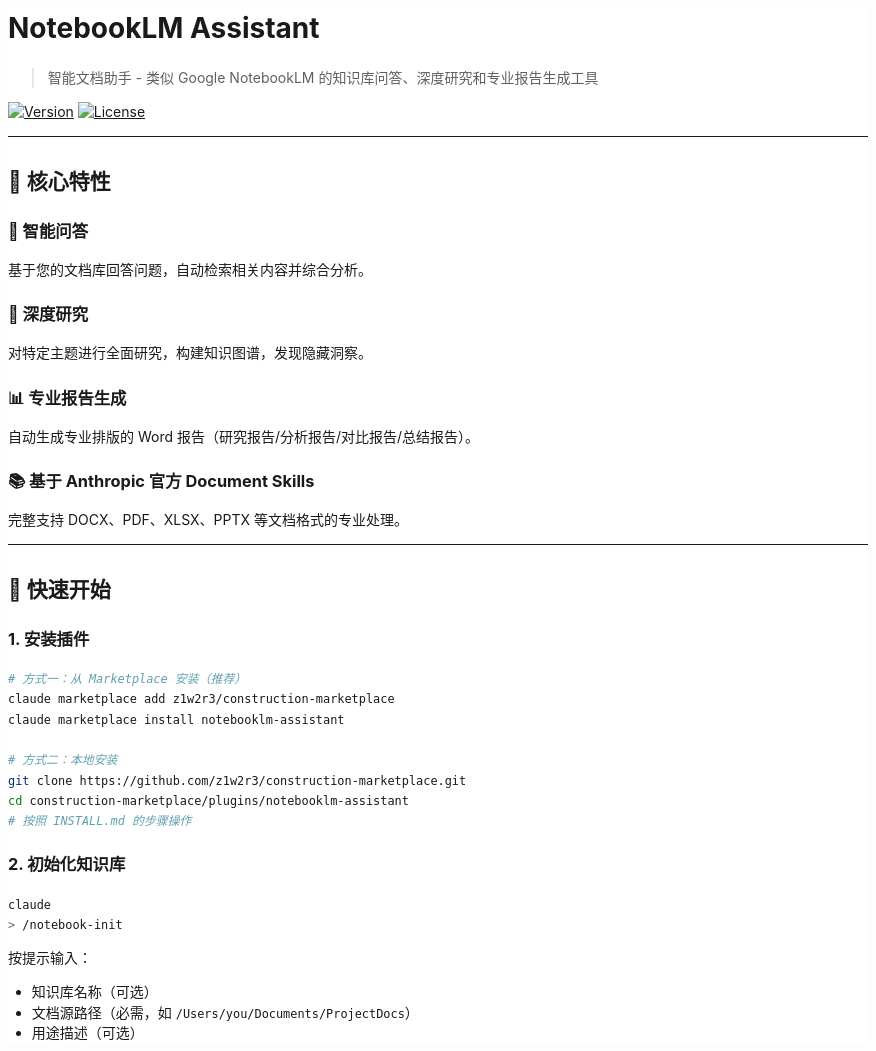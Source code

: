 # NotebookLM Assistant

> 智能文档助手 - 类似 Google NotebookLM 的知识库问答、深度研究和专业报告生成工具

[![Version](https://img.shields.io/badge/version-1.0.0-blue.svg)](https://github.com/z1w2r3/construction-marketplace)
[![License](https://img.shields.io/badge/license-MIT-green.svg)](LICENSE)

---

## 🌟 核心特性

### 🎯 智能问答
基于您的文档库回答问题，自动检索相关内容并综合分析。

### 🔬 深度研究
对特定主题进行全面研究，构建知识图谱，发现隐藏洞察。

### 📊 专业报告生成
自动生成专业排版的 Word 报告（研究报告/分析报告/对比报告/总结报告）。

### 📚 基于 Anthropic 官方 Document Skills
完整支持 DOCX、PDF、XLSX、PPTX 等文档格式的专业处理。

---

## 🚀 快速开始

### 1. 安装插件

```bash
# 方式一：从 Marketplace 安装（推荐）
claude marketplace add z1w2r3/construction-marketplace
claude marketplace install notebooklm-assistant

# 方式二：本地安装
git clone https://github.com/z1w2r3/construction-marketplace.git
cd construction-marketplace/plugins/notebooklm-assistant
# 按照 INSTALL.md 的步骤操作
```

### 2. 初始化知识库

```bash
claude
> /notebook-init
```

按提示输入：
- 知识库名称（可选）
- 文档源路径（必需，如 `/Users/you/Documents/ProjectDocs`）
- 用途描述（可选）
